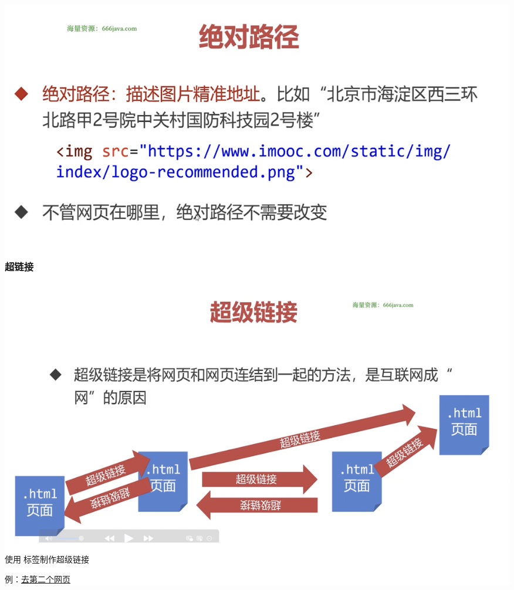 ![alt text](image-80.png)

### 超链接 

![ ](image-81.png)

使用 <a> 标签制作超级链接

例：<a href="2.html">去第二个网页</a>
